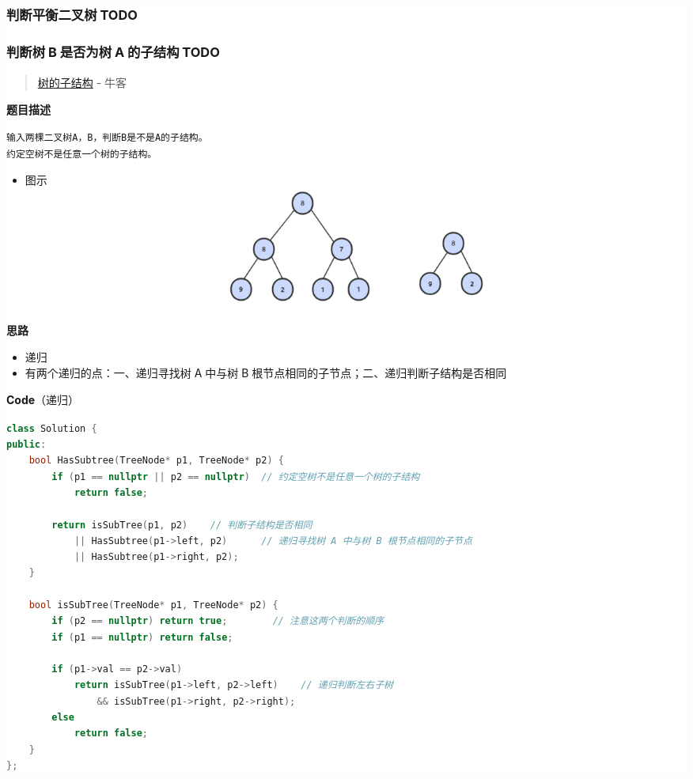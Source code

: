 ### 判断平衡二叉树 TODO


### 判断树 B 是否为树 A 的子结构 TODO
> [树的子结构](https://www.nowcoder.com/practice/6e196c44c7004d15b1610b9afca8bd88?tpId=13&tqId=11170&tPage=1&rp=3&ru=%2Fta%2Fcoding-interviews&qru=%2Fta%2Fcoding-interviews%2Fquestion-ranking) - 牛客

**题目描述**
```
输入两棵二叉树A，B，判断B是不是A的子结构。
约定空树不是任意一个树的子结构。
```
- 图示
  <div align="center"><img src="../_assets/TIM截图20180731101152.png" height="150"/></div>

**思路**
- 递归
- 有两个递归的点：一、递归寻找树 A 中与树 B 根节点相同的子节点；二、递归判断子结构是否相同

**Code**（递归）
```C++
class Solution {
public:
    bool HasSubtree(TreeNode* p1, TreeNode* p2) {
        if (p1 == nullptr || p2 == nullptr)  // 约定空树不是任意一个树的子结构
            return false;
        
        return isSubTree(p1, p2)    // 判断子结构是否相同
            || HasSubtree(p1->left, p2)      // 递归寻找树 A 中与树 B 根节点相同的子节点
            || HasSubtree(p1->right, p2);
    }
    
    bool isSubTree(TreeNode* p1, TreeNode* p2) {
        if (p2 == nullptr) return true;        // 注意这两个判断的顺序
        if (p1 == nullptr) return false;
        
        if (p1->val == p2->val)
            return isSubTree(p1->left, p2->left)    // 递归判断左右子树
                && isSubTree(p1->right, p2->right);
        else
            return false;
    }
};
```
